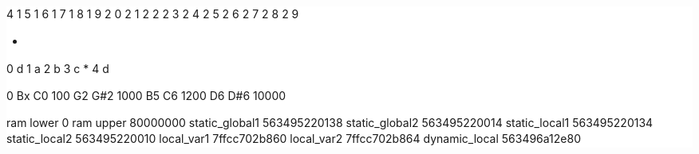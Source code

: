 4
1
5
1
6
1
7
1
8
1
9
2
0
2
1
2
2
2
3
2
4
2
5
2
6
2
7
2
8
2
9
```
```
```
```
*
0	d
1	a
2	b
3	c
*
4	d
```
```
```
```
0
Bx C0
100
G2 G#2
1000
B5 C6
1200
D6 D#6
10000
```
```
ram lower 0
ram upper 80000000
static_global1	563495220138
static_global2	563495220014
static_local1	563495220134
static_local2	563495220010
local_var1	7ffcc702b860
local_var2	7ffcc702b864
dynamic_local	563496a12e80